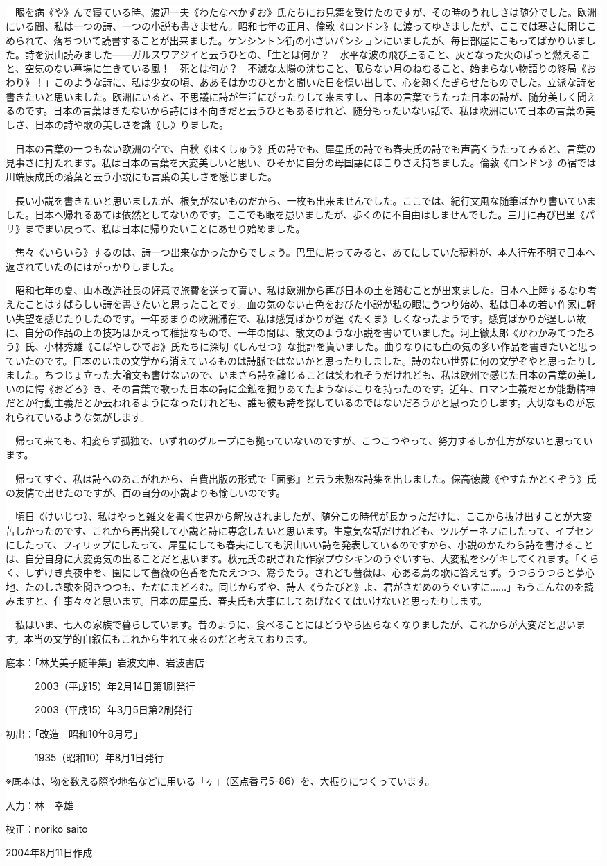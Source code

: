 　眼を病《や》んで寝ている時、渡辺一夫《わたなべかずお》氏たちにお見舞を受けたのですが、その時のうれしさは随分でした。欧洲にいる間、私は一つの詩、一つの小説も書きません。昭和七年の正月、倫敦《ロンドン》に渡ってゆきましたが、ここでは寒さに閉じこめられて、落ちついて読書することが出来ました。ケンシントン街の小さいパンションにいましたが、毎日部屋にこもってばかりいました。詩を沢山読みました――ガルスワアジイと云うひとの、「生とは何か？　水平な波の飛び上ること、灰となった火のぱっと燃えること、空気のない墓場に生きている風！　死とは何か？　不滅な太陽の沈むこと、眠らない月のねむること、始まらない物語りの終局《おわり》！」このような詩に、私は少女の頃、ああそはかのひとかと聞いた日を憶い出して、心を熱くたぎらせたものでした。立派な詩を書きたいと思いました。欧洲にいると、不思議に詩が生活にぴったりして来ますし、日本の言葉でうたった日本の詩が、随分美しく聞えるのです。日本の言葉はきたないから詩には不向きだと云うひともあるけれど、随分もったいない話で、私は欧洲にいて日本の言葉の美しさ、日本の詩や歌の美しさを識《し》りました。

　日本の言葉の一つもない欧洲の空で、白秋《はくしゅう》氏の詩でも、犀星氏の詩でも春夫氏の詩でも声高くうたってみると、言葉の見事さに打たれます。私は日本の言葉を大変美しいと思い、ひそかに自分の母国語にほこりさえ持ちました。倫敦《ロンドン》の宿では川端康成氏の落葉と云う小説にも言葉の美しさを感じました。

　長い小説を書きたいと思いましたが、根気がないものだから、一枚も出来ませんでした。ここでは、紀行文風な随筆ばかり書いていました。日本へ帰れるあては依然としてないのです。ここでも眼を患いましたが、歩くのに不自由はしませんでした。三月に再び巴里《パリ》までまい戻って、私は日本に帰りたいことにあせり始めました。

　焦々《いらいら》するのは、詩一つ出来なかったからでしょう。巴里に帰ってみると、あてにしていた稿料が、本人行先不明で日本へ返されていたのにはがっかりしました。

　昭和七年の夏、山本改造社長の好意で旅費を送って貰い、私は欧洲から再び日本の土を踏むことが出来ました。日本へ上陸するなり考えたことはすばらしい詩を書きたいと思ったことです。血の気のない古色をおびた小説が私の眼にうつり始め、私は日本の若い作家に軽い失望を感じたりしたのです。一年あまりの欧洲滞在で、私は感覚ばかりが逞《たくま》しくなったようです。感覚ばかりが逞しい故に、自分の作品の上の技巧はかえって稚拙なもので、一年の間は、散文のような小説を書いていました。河上徹太郎《かわかみてつたろう》氏、小林秀雄《こばやしひでお》氏たちに深切《しんせつ》な批評を貰いました。曲りなりにも血の気の多い作品を書きたいと思っていたのです。日本のいまの文学から消えているものは詩脈ではないかと思ったりしました。詩のない世界に何の文学ぞやと思ったりしました。ちつじょ立った大論文も書けないので、いまさら詩を論じることは笑われそうだけれども、私は欧州で感じた日本の言葉の美しいのに愕《おどろ》き、その言葉で歌った日本の詩に金鉱を掘りあてたようなほこりを持ったのです。近年、ロマン主義だとか能動精神だとか行動主義だとか云われるようになったけれども、誰も彼も詩を探しているのではないだろうかと思ったりします。大切なものが忘れられているような気がします。

　帰って来ても、相変らず孤独で、いずれのグループにも拠っていないのですが、こつこつやって、努力するしか仕方がないと思っています。

　帰ってすぐ、私は詩へのあこがれから、自費出版の形式で『面影』と云う未熟な詩集を出しました。保高徳蔵《やすたかとくぞう》氏の友情で出せたのですが、百の自分の小説よりも愉しいのです。

　頃日《けいじつ》、私はやっと雑文を書く世界から解放されましたが、随分この時代が長かっただけに、ここから抜け出すことが大変苦しかったのです、これから再出発して小説と詩に専念したいと思います。生意気な話だけれども、ツルゲーネフにしたって、イプセンにしたって、フィリップにしたって、犀星にしても春夫にしても沢山いい詩を発表しているのですから、小説のかたわら詩を書けることは、自分自身に大変勇気の出ることだと思います。秋元氏の訳された作家プウシキンのうぐいすも、大変私をシゲキしてくれます。「くらく、しずけき真夜中を、園にして薔薇の色香をたたえつつ、鴬うたう。されども薔薇は、心ある鳥の歌に答えせず。うつらうつらと夢心地、たのしき歌を聞きつつも、ただにまどろむ。同じからずや、詩人《うたびと》よ、君がさだめのうぐいすに……」もうこんなのを読みますと、仕事々々と思います。日本の犀星氏、春夫氏も大事にしてあげなくてはいけないと思ったりします。

　私はいま、七人の家族で暮らしています。昔のように、食べることにはどうやら困らなくなりましたが、これからが大変だと思います。本当の文学的自叙伝もこれから生れて来るのだと考えております。













底本：「林芙美子随筆集」岩波文庫、岩波書店


　　　2003（平成15）年2月14日第1刷発行

　　　2003（平成15）年3月5日第2刷発行

初出：「改造　昭和10年8月号」

　　　1935（昭和10）年8月1日発行

※底本は、物を数える際や地名などに用いる「ヶ」（区点番号5-86）を、大振りにつくっています。

入力：林　幸雄

校正：noriko saito

2004年8月11日作成
